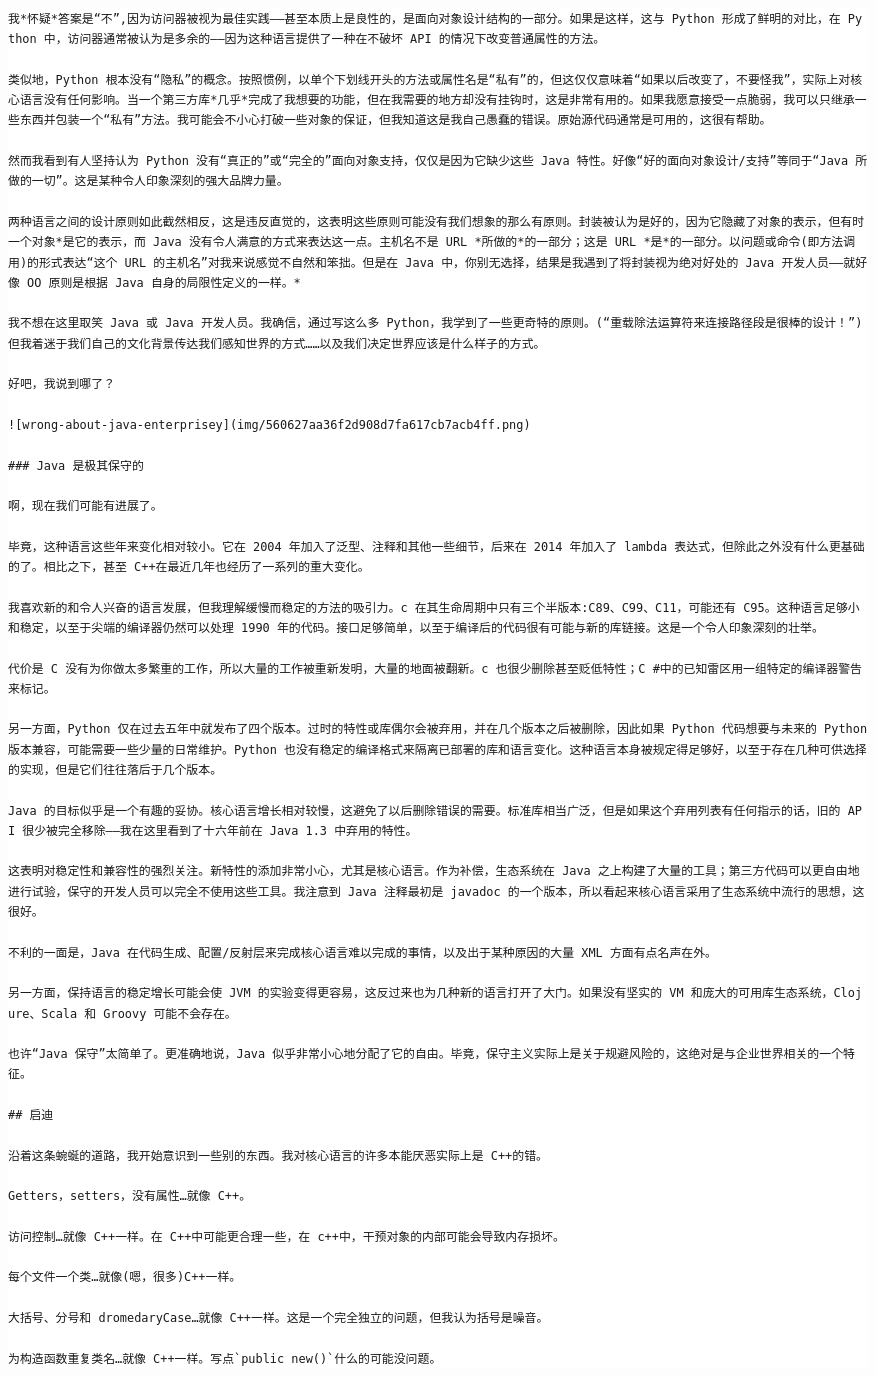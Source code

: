 ```
我*怀疑*答案是“不”,因为访问器被视为最佳实践——甚至本质上是良性的，是面向对象设计结构的一部分。如果是这样，这与 Python 形成了鲜明的对比，在 Python 中，访问器通常被认为是多余的——因为这种语言提供了一种在不破坏 API 的情况下改变普通属性的方法。

类似地，Python 根本没有“隐私”的概念。按照惯例，以单个下划线开头的方法或属性名是“私有”的，但这仅仅意味着“如果以后改变了，不要怪我”，实际上对核心语言没有任何影响。当一个第三方库*几乎*完成了我想要的功能，但在我需要的地方却没有挂钩时，这是非常有用的。如果我愿意接受一点脆弱，我可以只继承一些东西并包装一个“私有”方法。我可能会不小心打破一些对象的保证，但我知道这是我自己愚蠢的错误。原始源代码通常是可用的，这很有帮助。

然而我看到有人坚持认为 Python 没有“真正的”或“完全的”面向对象支持，仅仅是因为它缺少这些 Java 特性。好像“好的面向对象设计/支持”等同于“Java 所做的一切”。这是某种令人印象深刻的强大品牌力量。

两种语言之间的设计原则如此截然相反，这是违反直觉的，这表明这些原则可能没有我们想象的那么有原则。封装被认为是好的，因为它隐藏了对象的表示，但有时一个对象*是它的表示，而 Java 没有令人满意的方式来表达这一点。主机名不是 URL *所做的*的一部分；这是 URL *是*的一部分。以问题或命令(即方法调用)的形式表达“这个 URL 的主机名”对我来说感觉不自然和笨拙。但是在 Java 中，你别无选择，结果是我遇到了将封装视为绝对好处的 Java 开发人员——就好像 OO 原则是根据 Java 自身的局限性定义的一样。*

我不想在这里取笑 Java 或 Java 开发人员。我确信，通过写这么多 Python，我学到了一些更奇特的原则。(“重载除法运算符来连接路径段是很棒的设计！”)但我着迷于我们自己的文化背景传达我们感知世界的方式……以及我们决定世界应该是什么样子的方式。

好吧，我说到哪了？

![wrong-about-java-enterprisey](img/560627aa36f2d908d7fa617cb7acb4ff.png)

### Java 是极其保守的

啊，现在我们可能有进展了。

毕竟，这种语言这些年来变化相对较小。它在 2004 年加入了泛型、注释和其他一些细节，后来在 2014 年加入了 lambda 表达式，但除此之外没有什么更基础的了。相比之下，甚至 C++在最近几年也经历了一系列的重大变化。

我喜欢新的和令人兴奋的语言发展，但我理解缓慢而稳定的方法的吸引力。c 在其生命周期中只有三个半版本:C89、C99、C11，可能还有 C95。这种语言足够小和稳定，以至于尖端的编译器仍然可以处理 1990 年的代码。接口足够简单，以至于编译后的代码很有可能与新的库链接。这是一个令人印象深刻的壮举。

代价是 C 没有为你做太多繁重的工作，所以大量的工作被重新发明，大量的地面被翻新。c 也很少删除甚至贬低特性；C #中的已知雷区用一组特定的编译器警告来标记。

另一方面，Python 仅在过去五年中就发布了四个版本。过时的特性或库偶尔会被弃用，并在几个版本之后被删除，因此如果 Python 代码想要与未来的 Python 版本兼容，可能需要一些少量的日常维护。Python 也没有稳定的编译格式来隔离已部署的库和语言变化。这种语言本身被规定得足够好，以至于存在几种可供选择的实现，但是它们往往落后于几个版本。

Java 的目标似乎是一个有趣的妥协。核心语言增长相对较慢，这避免了以后删除错误的需要。标准库相当广泛，但是如果这个弃用列表有任何指示的话，旧的 API 很少被完全移除——我在这里看到了十六年前在 Java 1.3 中弃用的特性。

这表明对稳定性和兼容性的强烈关注。新特性的添加非常小心，尤其是核心语言。作为补偿，生态系统在 Java 之上构建了大量的工具；第三方代码可以更自由地进行试验，保守的开发人员可以完全不使用这些工具。我注意到 Java 注释最初是 javadoc 的一个版本，所以看起来核心语言采用了生态系统中流行的思想，这很好。

不利的一面是，Java 在代码生成、配置/反射层来完成核心语言难以完成的事情，以及出于某种原因的大量 XML 方面有点名声在外。

另一方面，保持语言的稳定增长可能会使 JVM 的实验变得更容易，这反过来也为几种新的语言打开了大门。如果没有坚实的 VM 和庞大的可用库生态系统，Clojure、Scala 和 Groovy 可能不会存在。

也许“Java 保守”太简单了。更准确地说，Java 似乎非常小心地分配了它的自由。毕竟，保守主义实际上是关于规避风险的，这绝对是与企业世界相关的一个特征。

## 启迪

沿着这条蜿蜒的道路，我开始意识到一些别的东西。我对核心语言的许多本能厌恶实际上是 C++的错。

Getters，setters，没有属性…就像 C++。

访问控制…就像 C++一样。在 C++中可能更合理一些，在 c++中，干预对象的内部可能会导致内存损坏。

每个文件一个类…就像(嗯，很多)C++一样。

大括号、分号和 dromedaryCase…就像 C++一样。这是一个完全独立的问题，但我认为括号是噪音。

为构造函数重复类名…就像 C++一样。写点`public new()`什么的可能没问题。

```